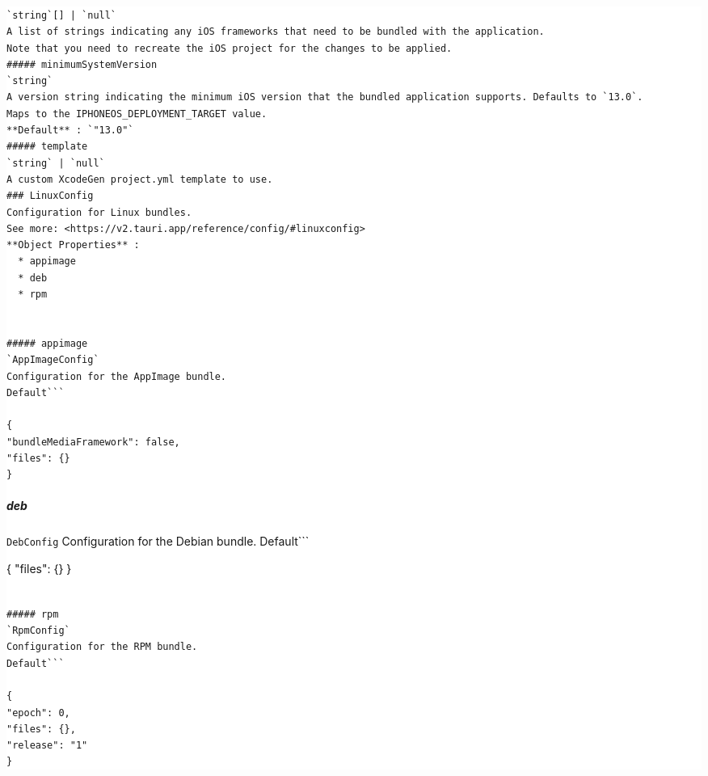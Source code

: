 ```
`string`[] | `null`
A list of strings indicating any iOS frameworks that need to be bundled with the application.
Note that you need to recreate the iOS project for the changes to be applied.
##### minimumSystemVersion
`string`
A version string indicating the minimum iOS version that the bundled application supports. Defaults to `13.0`.
Maps to the IPHONEOS_DEPLOYMENT_TARGET value.
**Default** : `"13.0"`
##### template
`string` | `null`
A custom XcodeGen project.yml template to use.
### LinuxConfig
Configuration for Linux bundles.
See more: <https://v2.tauri.app/reference/config/#linuxconfig>
**Object Properties** :
  * appimage
  * deb
  * rpm


##### appimage
`AppImageConfig`
Configuration for the AppImage bundle.
Default```

{
"bundleMediaFramework": false,
"files": {}
}

```

##### deb
`DebConfig`
Configuration for the Debian bundle.
Default```

{
"files": {}
}

```

##### rpm
`RpmConfig`
Configuration for the RPM bundle.
Default```

{
"epoch": 0,
"files": {},
"release": "1"
}

```
